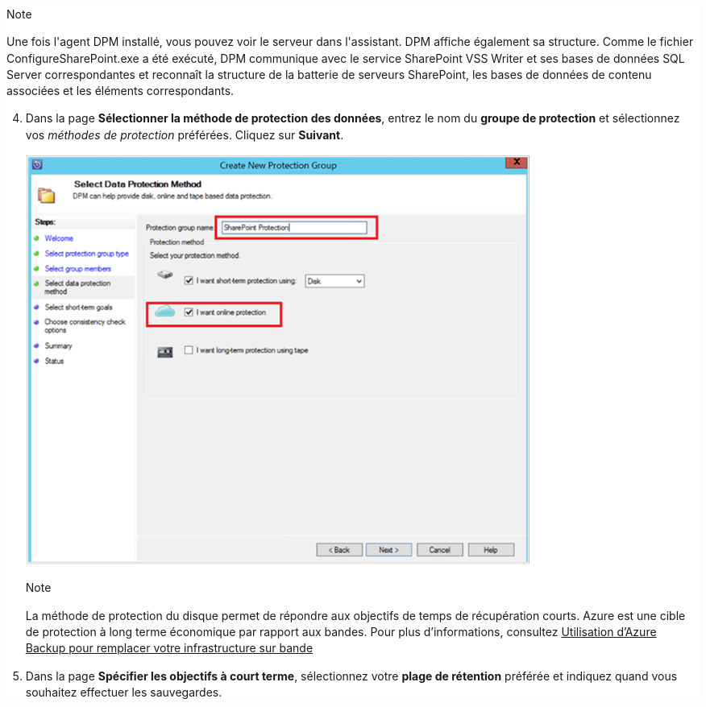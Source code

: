    > [!NOTE]
   > Une fois l'agent DPM installé, vous pouvez voir le serveur dans l'assistant. DPM affiche également sa structure. Comme le fichier ConfigureSharePoint.exe a été exécuté, DPM communique avec le service SharePoint VSS Writer et ses bases de données SQL Server correspondantes et reconnaît la structure de la batterie de serveurs SharePoint, les bases de données de contenu associées et les éléments correspondants.
   >
   >
4. Dans la page **Sélectionner la méthode de protection des données**, entrez le nom du **groupe de protection** et sélectionnez vos *méthodes de protection* préférées. Cliquez sur **Suivant**.

    ![Sélectionner la méthode de protection des données](./media/backup-azure-backup-sharepoint/select-data-protection-method1.png)

   > [!NOTE]
   > La méthode de protection du disque permet de répondre aux objectifs de temps de récupération courts. Azure est une cible de protection à long terme économique par rapport aux bandes. Pour plus d’informations, consultez [Utilisation d’Azure Backup pour remplacer votre infrastructure sur bande](https://azure.microsoft.com/documentation/articles/backup-azure-backup-cloud-as-tape/)
   >
   >
5. Dans la page **Spécifier les objectifs à court terme**, sélectionnez votre **plage de rétention** préférée et indiquez quand vous souhaitez effectuer les sauvegardes.
